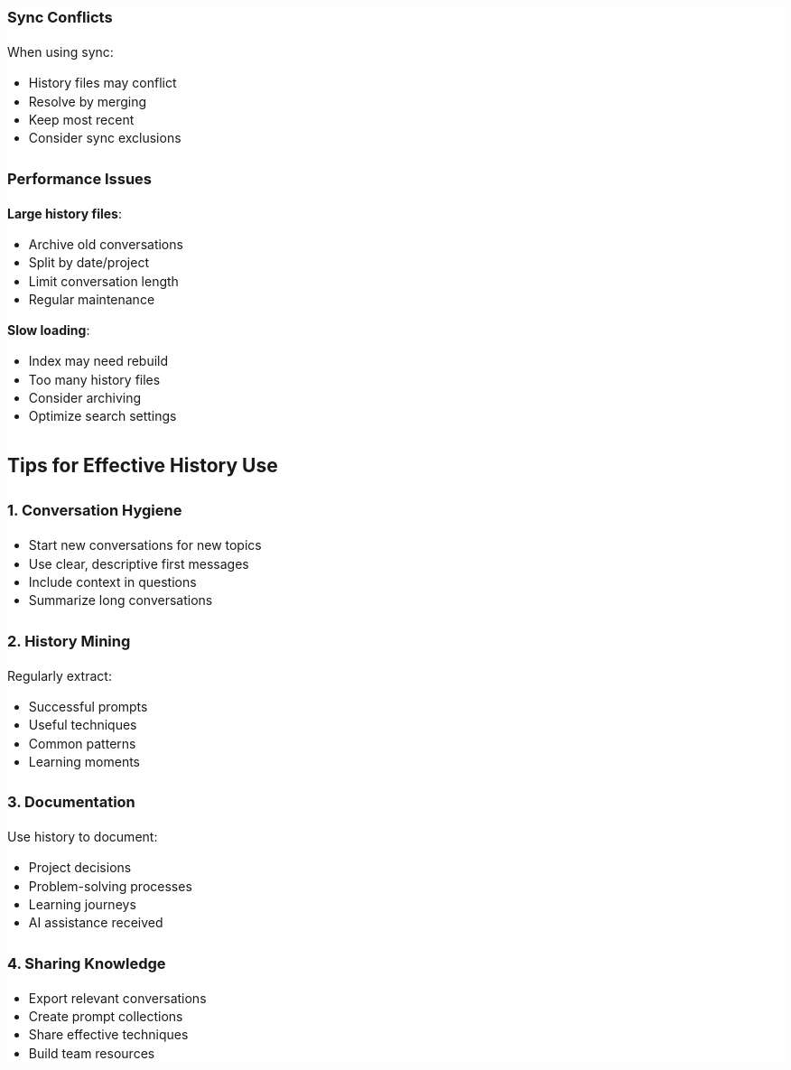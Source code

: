 ### Sync Conflicts

When using sync:
- History files may conflict
- Resolve by merging
- Keep most recent
- Consider sync exclusions

### Performance Issues

**Large history files**:
- Archive old conversations
- Split by date/project
- Limit conversation length
- Regular maintenance

**Slow loading**:
- Index may need rebuild
- Too many history files
- Consider archiving
- Optimize search settings

## Tips for Effective History Use

### 1. Conversation Hygiene

- Start new conversations for new topics
- Use clear, descriptive first messages
- Include context in questions
- Summarize long conversations

### 2. History Mining

Regularly extract:
- Successful prompts
- Useful techniques
- Common patterns
- Learning moments

### 3. Documentation

Use history to document:
- Project decisions
- Problem-solving processes
- Learning journeys
- AI assistance received

### 4. Sharing Knowledge

- Export relevant conversations
- Create prompt collections
- Share effective techniques
- Build team resources
